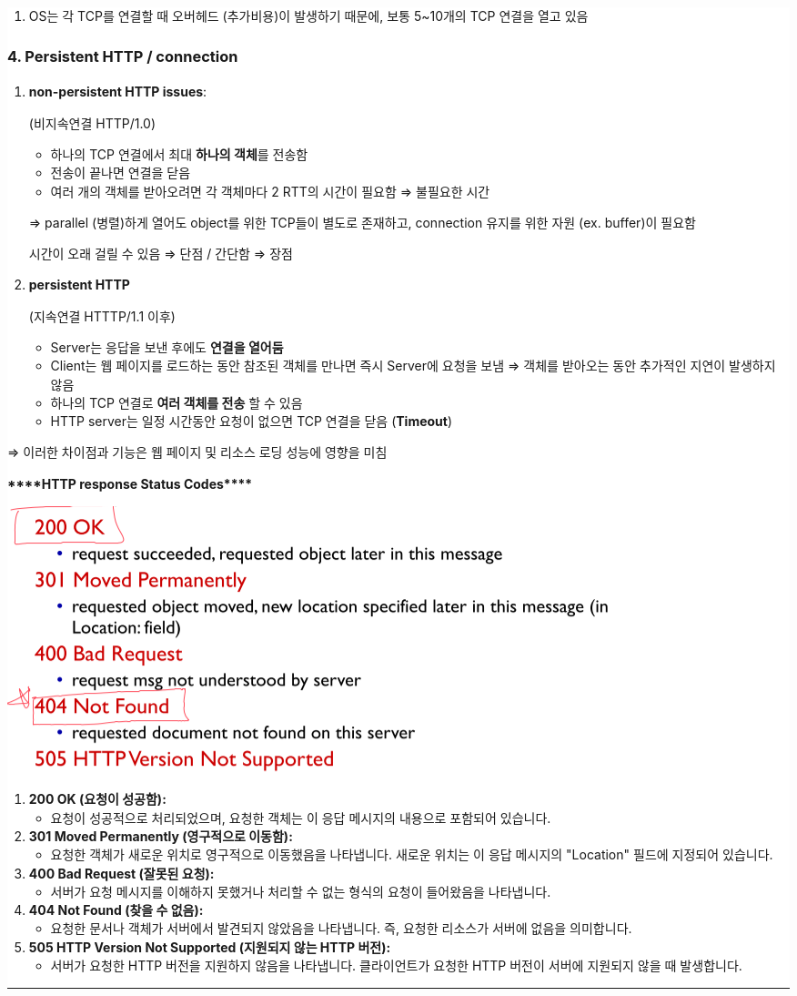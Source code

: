 1. OS는 각 TCP를 연결할 때 오버헤드 (추가비용)이 발생하기 때문에, 보통 5~10개의 TCP 연결을 열고 있음

### 4. Persistent HTTP / connection

1. **non-persistent HTTP issues**:

   (비지속연결 HTTP/1.0)

   - 하나의 TCP 연결에서 최대 **하나의 객체**를 전송함
   - 전송이 끝나면 연결을 닫음
   - 여러 개의 객체를 받아오려면 각 객체마다 2 RTT의 시간이 필요함 ⇒ 불필요한 시간

   ⇒ parallel (병렬)하게 열어도 object를 위한 TCP들이 별도로 존재하고, connection 유지를 위한 자원 (ex. buffer)이 필요함

   시간이 오래 걸릴 수 있음 ⇒ 단점 / 간단함 ⇒ 장점

2. **persistent HTTP**

   (지속연결 HTTTP/1.1 이후)

   - Server는 응답을 보낸 후에도 **연결을 열어둠**
   - Client는 웹 페이지를 로드하는 동안 참조된 객체를 만나면 즉시 Server에 요청을 보냄 ⇒ 객체를 받아오는 동안 추가적인 지연이 발생하지 않음
   - 하나의 TCP 연결로 **여러 객체를 전송** 할 수 있음
   - HTTP server는 일정 시간동안 요청이 없으면 TCP 연결을 닫음 (**Timeout**)

⇒ 이러한 차이점과 기능은 웹 페이지 및 리소스 로딩 성능에 영향을 미침

************************\*\*\*\*************************HTTP response Status Codes************************\*\*\*\*************************

![Untitled](2%202%20The%20Web%20and%20HTTP%20a4f3facde18e45df965fd9878816a0b0/Untitled%206.png)

1. **200 OK (요청이 성공함):**
   - 요청이 성공적으로 처리되었으며, 요청한 객체는 이 응답 메시지의 내용으로 포함되어 있습니다.
2. **301 Moved Permanently (영구적으로 이동함):**
   - 요청한 객체가 새로운 위치로 영구적으로 이동했음을 나타냅니다. 새로운 위치는 이 응답 메시지의 "Location" 필드에 지정되어 있습니다.
3. **400 Bad Request (잘못된 요청):**
   - 서버가 요청 메시지를 이해하지 못했거나 처리할 수 없는 형식의 요청이 들어왔음을 나타냅니다.
4. **404 Not Found (찾을 수 없음):**
   - 요청한 문서나 객체가 서버에서 발견되지 않았음을 나타냅니다. 즉, 요청한 리소스가 서버에 없음을 의미합니다.
5. **505 HTTP Version Not Supported (지원되지 않는 HTTP 버전):**
   - 서버가 요청한 HTTP 버전을 지원하지 않음을 나타냅니다. 클라이언트가 요청한 HTTP 버전이 서버에 지원되지 않을 때 발생합니다.

---